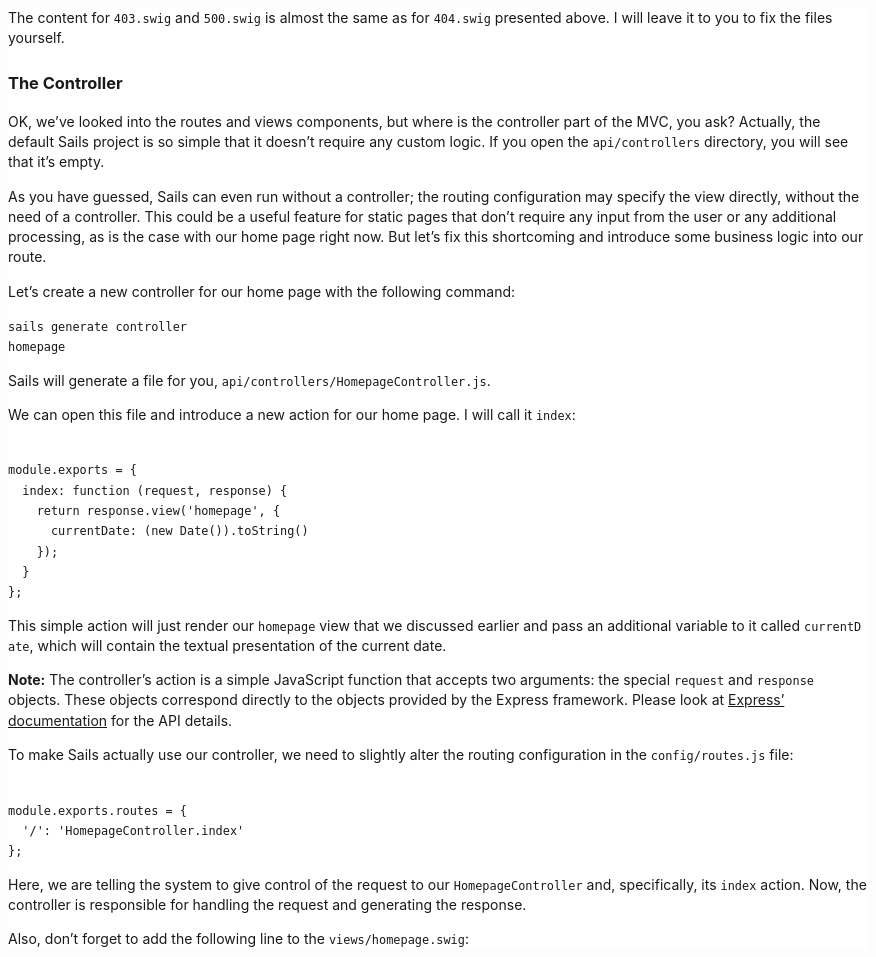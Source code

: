 The content for <code>403.swig</code> and <code>500.swig</code> is almost the same as for <code>404.swig</code> presented above. I will leave it to you to fix the files yourself.</p>

### The Controller

OK, we’ve looked into the routes and views components, but where is the controller part of the MVC, you ask? Actually, the default Sails project is so simple that it doesn’t require any custom logic. If you open the <code>api/controllers</code> directory, you will see that it’s empty.

As you have guessed, Sails can even run without a controller; the routing configuration may specify the view directly, without the need of a controller. This could be a useful feature for static pages that don’t require any input from the user or any additional processing, as is the case with our home page right now. But let’s fix this shortcoming and introduce some business logic into our route.

Let’s create a new controller for our home page with the following command:

<code class="language-bash">sails generate controller homepage</code>

Sails will generate a file for you, <code>api/controllers/HomepageController.js</code>.

We can open this file and introduce a new action for our home page. I will call it <code>index</code>:

<pre><code class="language-javascript">
module.exports = {
  index: function (request, response) {
    return response.view('homepage', {
      currentDate: (new Date()).toString()
    });
  }
};
</code></pre>

This simple action will just render our <code>homepage</code> view that we discussed earlier and pass an additional variable to it called <code>currentDate</code>, which will contain the textual presentation of the current date.

<strong>Note:</strong> The controller’s action is a simple JavaScript function that accepts two arguments: the special <code>request</code> and <code>response</code> objects. These objects correspond directly to the objects provided by the Express framework. Please look at <a href="https://expressjs.com/3x/api.html">Express’ documentation</a> for the API details.

To make Sails actually use our controller, we need to slightly alter the routing configuration in the <code>config/routes.js</code> file:

<pre><code class="language-javascript">
module.exports.routes = {
  '/': 'HomepageController.index'
};
</code></pre>

Here, we are telling the system to give control of the request to our <code>HomepageController</code> and, specifically, its <code>index</code> action. Now, the controller is responsible for handling the request and generating the response.

Also, don’t forget to add the following line to the <code>views/homepage.swig</code>:
